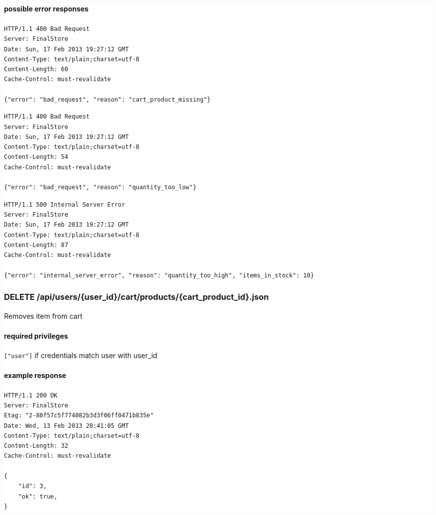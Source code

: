 
#### possible error responses

```
HTTP/1.1 400 Bad Request
Server: FinalStore
Date: Sun, 17 Feb 2013 19:27:12 GMT
Content-Type: text/plain;charset=utf-8
Content-Length: 60
Cache-Control: must-revalidate

{"error": "bad_request", "reason": "cart_product_missing"}
```


```
HTTP/1.1 400 Bad Request
Server: FinalStore
Date: Sun, 17 Feb 2013 19:27:12 GMT
Content-Type: text/plain;charset=utf-8
Content-Length: 54
Cache-Control: must-revalidate

{"error": "bad_request", "reason": "quantity_too_low"}
```


```
HTTP/1.1 500 Internal Server Error
Server: FinalStore
Date: Sun, 17 Feb 2013 19:27:12 GMT
Content-Type: text/plain;charset=utf-8
Content-Length: 87
Cache-Control: must-revalidate

{"error": "internal_server_error", "reason": "quantity_too_high", "items_in_stock": 10}
```

### DELETE /api/users/{user_id}/cart/products/{cart_product_id}.json

Removes item from cart

#### required privileges

`["user"]` if credentials match user with user_id

#### example response

```
HTTP/1.1 200 OK
Server: FinalStore
Etag: "2-80f57c5f774082b3d3f06ff0471b835e"
Date: Wed, 13 Feb 2013 20:41:05 GMT
Content-Type: text/plain;charset=utf-8
Content-Length: 32
Cache-Control: must-revalidate

{
    "id": 3,
    "ok": true,
}
```
